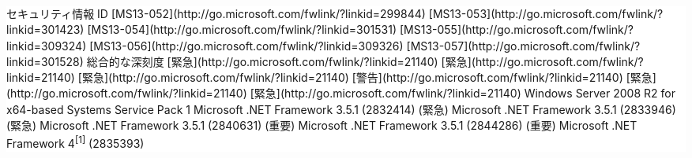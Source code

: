 <td style="border:1px solid black;">
セキュリティ情報 ID
</td>
<td style="border:1px solid black;">
[MS13-052](http://go.microsoft.com/fwlink/?linkid=299844)
</td>
<td style="border:1px solid black;">
[MS13-053](http://go.microsoft.com/fwlink/?linkid=301423)
</td>
<td style="border:1px solid black;">
[MS13-054](http://go.microsoft.com/fwlink/?linkid=301531)
</td>
<td style="border:1px solid black;">
[MS13-055](http://go.microsoft.com/fwlink/?linkid=309324)
</td>
<td style="border:1px solid black;">
[MS13-056](http://go.microsoft.com/fwlink/?linkid=309326)
</td>
<td style="border:1px solid black;">
[MS13-057](http://go.microsoft.com/fwlink/?linkid=301528)
</td>
</tr>
<tr class="alternateRow">
<td style="border:1px solid black;">
総合的な深刻度
</td>
<td style="border:1px solid black;">
[緊急](http://go.microsoft.com/fwlink/?linkid=21140)
</td>
<td style="border:1px solid black;">
[緊急](http://go.microsoft.com/fwlink/?linkid=21140)
</td>
<td style="border:1px solid black;">
[緊急](http://go.microsoft.com/fwlink/?linkid=21140)
</td>
<td style="border:1px solid black;">
[警告](http://go.microsoft.com/fwlink/?linkid=21140)
</td>
<td style="border:1px solid black;">
[緊急](http://go.microsoft.com/fwlink/?linkid=21140)
</td>
<td style="border:1px solid black;">
[緊急](http://go.microsoft.com/fwlink/?linkid=21140)
</td>
</tr>
<tr>
<td style="border:1px solid black;">
Windows Server 2008 R2 for x64-based Systems Service Pack 1
</td>
<td style="border:1px solid black;">
Microsoft .NET Framework 3.5.1  
(2832414)  
(緊急)  
Microsoft .NET Framework 3.5.1  
(2833946)  
(緊急)  
Microsoft .NET Framework 3.5.1  
(2840631)  
(重要)  
Microsoft .NET Framework 3.5.1  
(2844286)  
(重要)  
Microsoft .NET Framework 4<sup>[1]</sup>  
(2835393)  
